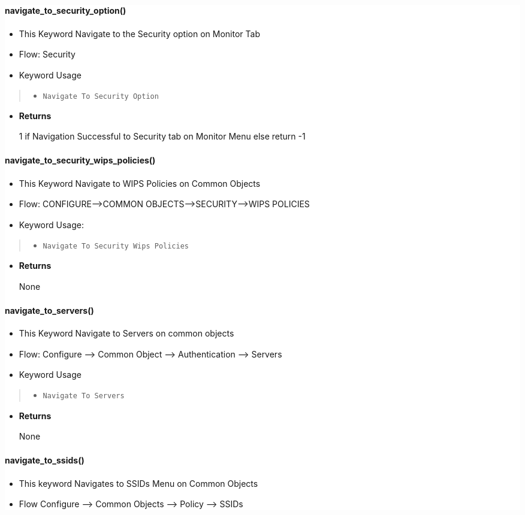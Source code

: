 #### navigate_to_security_option()

* This Keyword Navigate to the Security option on Monitor Tab


* Flow: Security


* Keyword Usage

> 
> * `Navigate To Security Option`


* **Returns**

    1 if Navigation Successful to Security tab on Monitor Menu else return -1



#### navigate_to_security_wips_policies()

* This Keyword Navigate to WIPS Policies on Common Objects


* Flow: CONFIGURE–>COMMON OBJECTS–>SECURITY–>WIPS POLICIES


* Keyword Usage:

> 
> * `Navigate To Security Wips Policies`


* **Returns**

    None



#### navigate_to_servers()

* This Keyword Navigate to Servers on common objects


* Flow: Configure –> Common Object –> Authentication –> Servers


* Keyword Usage

> 
> * `Navigate To Servers`


* **Returns**

    None



#### navigate_to_ssids()

* This keyword Navigates to SSIDs Menu on Common Objects


* Flow Configure –> Common Objects –> Policy –> SSIDs

